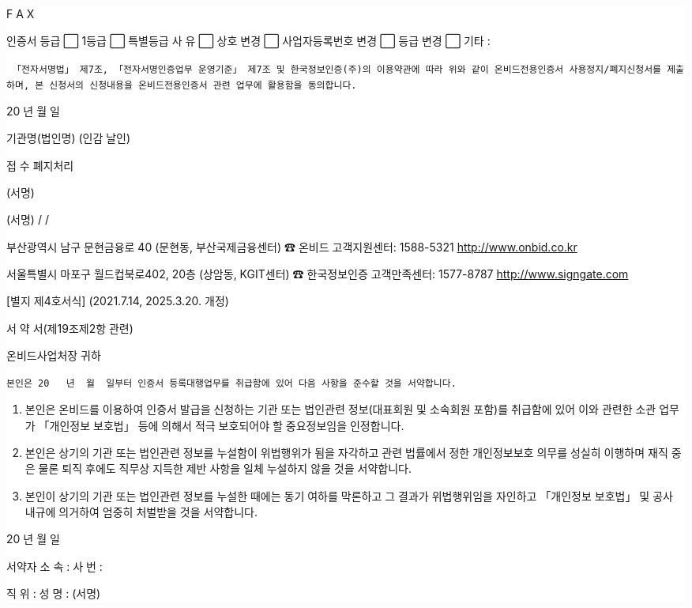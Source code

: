 F A X

인증서 등급
&#8414; 1등급                   &#8414; 특별등급
사   유
&#8414; 상호 변경      &#8414; 사업자등록번호 변경      &#8414; 등급 변경
&#8414; 기타 :

     「전자서명법」 제7조, 「전자서명인증업무 운영기준」 제7조 및 한국정보인증(주)의 이용약관에 따라 위와 같이 온비드전용인증서 사용정지/폐지신청서를 제출하며, 본 신청서의 신청내용을 온비드전용인증서 관련 업무에 활용함을 동의합니다.

20    년    월    일

기관명(법인명)                 (인감 날인)

접 수
폐지처리

 (서명)

(서명)
/
/

부산광역시 남구 문현금융로 40
(문현동, 부산국제금융센터)
☎ 온비드 고객지원센터: 1588-5321
http://www.onbid.co.kr

서울특별시 마포구 월드컵북로402, 20층
(상암동, KGIT센터)
☎ 한국정보인증 고객만족센터: 1577-8787
http://www.signgate.com

[별지 제4호서식] (2021.7.14, 2025.3.20. 개정)

서     약     서(제19조제2항 관련)

온비드사업처장 귀하

    본인은 20   년  월  일부터 인증서 등록대행업무를 취급함에 있어 다음 사항을 준수할 것을 서약합니다.

1. 본인은 온비드를 이용하여 인증서 발급을 신청하는 기관 또는 법인관련 정보(대표회원 및 소속회원 포함)를 취급함에 있어 이와 관련한 소관 업무가 「개인정보 보호법」 등에 의해서 적극 보호되어야 할 중요정보임을 인정합니다.

2. 본인은 상기의 기관 또는 법인관련 정보를 누설함이 위법행위가 됨을 자각하고 관련 법률에서 정한 개인정보보호 의무를 성실히 이행하며 재직 중은 물론 퇴직 후에도 직무상 지득한 제반 사항을 일체 누설하지 않을 것을 서약합니다.

3. 본인이 상기의 기관 또는 법인관련 정보를 누설한 때에는 동기 여하를 막론하고 그 결과가 위법행위임을 자인하고 「개인정보 보호법」 및 공사 내규에 의거하여 엄중히 처벌받을 것을 서약합니다.

20   년    월     일

서약자
소   속 :
사   번 :

직   위 :
성   명 :
(서명)
